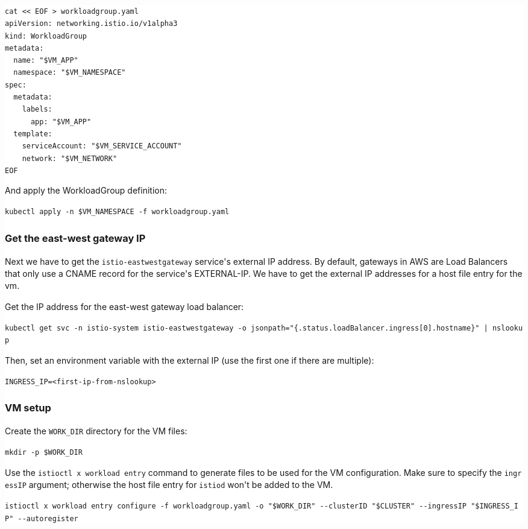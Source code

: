```
cat << EOF > workloadgroup.yaml
apiVersion: networking.istio.io/v1alpha3
kind: WorkloadGroup
metadata:
  name: "$VM_APP"
  namespace: "$VM_NAMESPACE"
spec:
  metadata:
    labels:
      app: "$VM_APP"
  template:
    serviceAccount: "$VM_SERVICE_ACCOUNT"
    network: "$VM_NETWORK"
EOF
```

And apply the WorkloadGroup definition:

```
kubectl apply -n $VM_NAMESPACE -f workloadgroup.yaml
```

### Get the east-west gateway IP
Next we have to get the `istio-eastwestgateway` service's external IP address.  By default, gateways in AWS are Load Balancers that only use a CNAME record for the service's EXTERNAL-IP.  We have to get the external IP addresses for a host file entry for the vm.

Get the IP address for the east-west gateway load balancer:

```
kubectl get svc -n istio-system istio-eastwestgateway -o jsonpath="{.status.loadBalancer.ingress[0].hostname}" | nslookup
```

Then, set an environment variable with the external IP (use the first one if there are multiple):

```
INGRESS_IP=<first-ip-from-nslookup>
```

### VM setup

Create the `WORK_DIR` directory for the VM files:

```
mkdir -p $WORK_DIR
```

Use the `istioctl x workload entry` command to generate files to be used for the VM configuration.  Make sure to specify the `ingressIP` argument; otherwise the host file entry for `istiod` won't be added to the VM.

```
istioctl x workload entry configure -f workloadgroup.yaml -o "$WORK_DIR" --clusterID "$CLUSTER" --ingressIP "$INGRESS_IP" --autoregister
```
